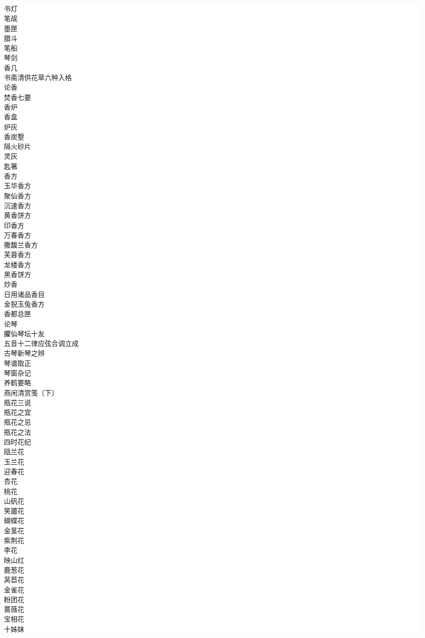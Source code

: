 书灯  
笔觇  
墨匣  
腊斗  
笔船  
琴剑  
香几  
书斋清供花草六种入格  
论香  
焚香七要  
香炉  
香盒  
炉灰  
香炭墼  
隔火砂片  
灵灰  
匙箸  
香方  
玉华香方  
聚仙香方  
沉速香方  
黄香饼方  
印香方  
万春香方  
撒馥兰香方  
芙蓉香方  
龙楼香方  
黑香饼方  
炒香  
日用诸品香目  
金猊玉兔香方  
香都总匣  
论琴  
臞仙琴坛十友  
五音十二律应弦合调立成  
古琴新琴之辨  
琴谱取正  
琴窗杂记  
养鹤要略  
燕闲清赏笺〔下〕  
瓶花三说  
瓶花之宜  
瓶花之忌  
瓶花之法  
四时花纪  
瓯兰花  
玉兰花  
迎春花  
杏花  
桃花  
山矾花  
笑靥花  
蝴蝶花  
金茎花  
紫荆花  
李花  
映山红  
鹿葱花  
莴苣花  
金雀花  
粉团花  
蔷薇花  
宝相花  
十姊妹  